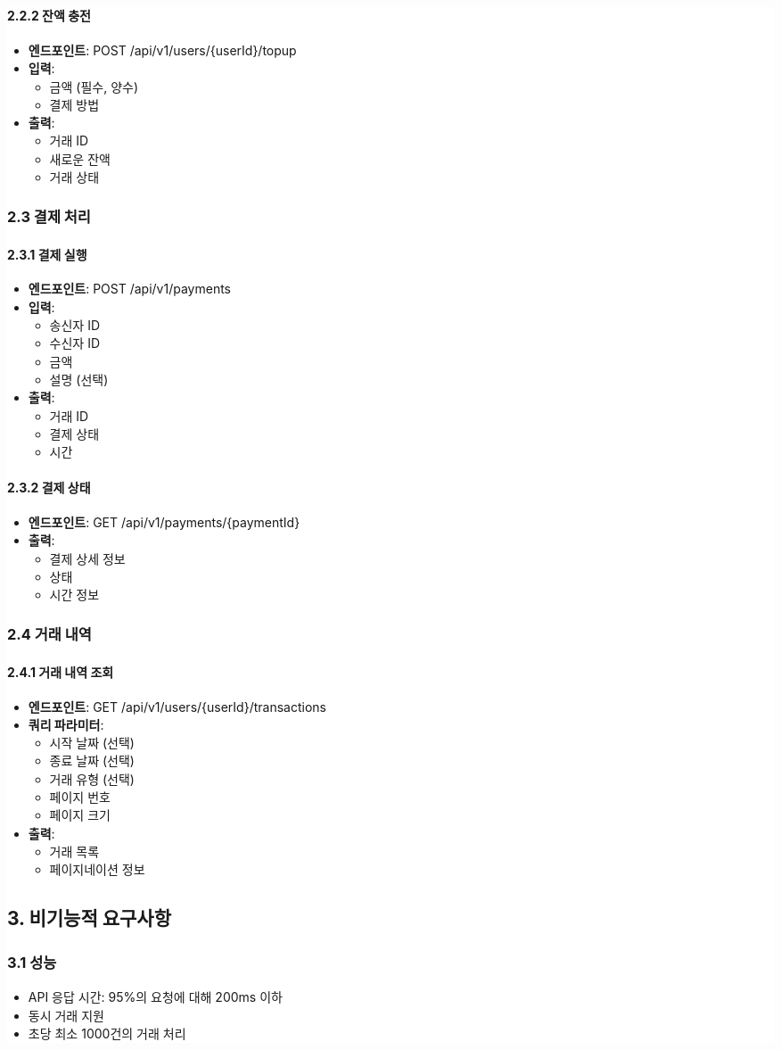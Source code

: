 #### 2.2.2 잔액 충전
- **엔드포인트**: POST /api/v1/users/{userId}/topup
- **입력**:
  - 금액 (필수, 양수)
  - 결제 방법
- **출력**:
  - 거래 ID
  - 새로운 잔액
  - 거래 상태

### 2.3 결제 처리
#### 2.3.1 결제 실행
- **엔드포인트**: POST /api/v1/payments
- **입력**:
  - 송신자 ID
  - 수신자 ID
  - 금액
  - 설명 (선택)
- **출력**:
  - 거래 ID
  - 결제 상태
  - 시간

#### 2.3.2 결제 상태
- **엔드포인트**: GET /api/v1/payments/{paymentId}
- **출력**:
  - 결제 상세 정보
  - 상태
  - 시간 정보

### 2.4 거래 내역
#### 2.4.1 거래 내역 조회
- **엔드포인트**: GET /api/v1/users/{userId}/transactions
- **쿼리 파라미터**:
  - 시작 날짜 (선택)
  - 종료 날짜 (선택)
  - 거래 유형 (선택)
  - 페이지 번호
  - 페이지 크기
- **출력**:
  - 거래 목록
  - 페이지네이션 정보

## 3. 비기능적 요구사항

### 3.1 성능
- API 응답 시간: 95%의 요청에 대해 200ms 이하
- 동시 거래 지원
- 초당 최소 1000건의 거래 처리
